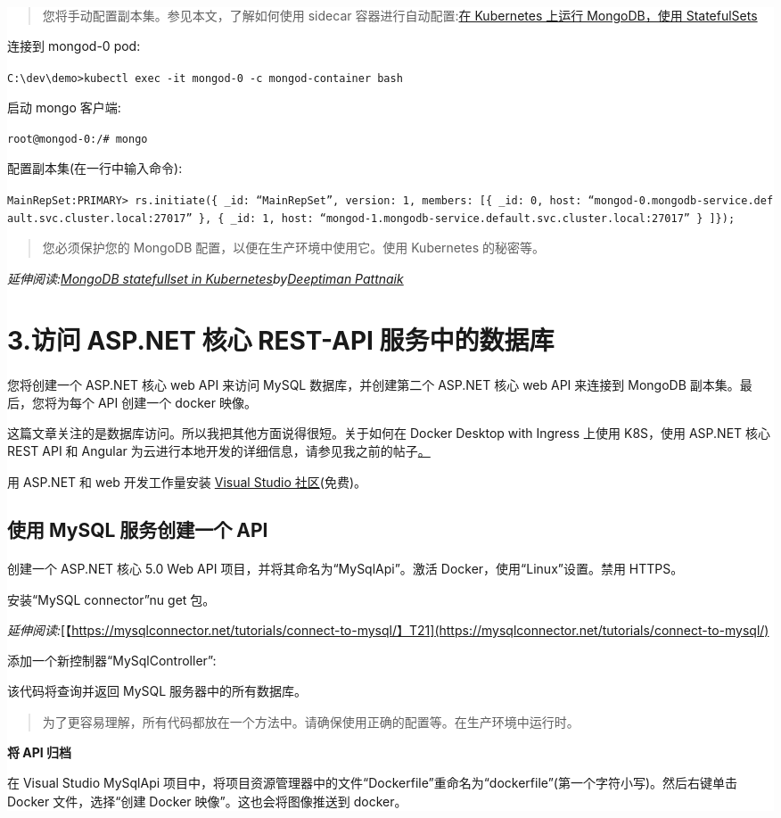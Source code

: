 > 您将手动配置副本集。参见本文，了解如何使用 sidecar 容器进行自动配置:[在 Kubernetes 上运行 MongoDB，使用 StatefulSets](https://kubernetes.io/blog/2017/01/running-mongodb-on-kubernetes-with-statefulsets/)

连接到 mongod-0 pod:

```
C:\dev\demo>kubectl exec -it mongod-0 -c mongod-container bash
```

启动 mongo 客户端:

```
root@mongod-0:/# mongo
```

配置副本集(在一行中输入命令):

```
MainRepSet:PRIMARY> rs.initiate({ _id: “MainRepSet”, version: 1, members: [{ _id: 0, host: “mongod-0.mongodb-service.default.svc.cluster.local:27017” }, { _id: 1, host: “mongod-1.mongodb-service.default.svc.cluster.local:27017” } ]});
```

> 您必须保护您的 MongoDB 配置，以便在生产环境中使用它。使用 Kubernetes 的秘密等。

*延伸阅读:*[*MongoDB statefullset in Kubernetes*](https://deeptiman.medium.com/mongodb-statefulset-in-kubernetes-87c2f5974821)*by*[*Deeptiman Pattnaik*](https://medium.com/u/3a3e6395f78f?source=post_page-----a0c0ae23dca9--------------------------------)

# 3.访问 ASP.NET 核心 REST-API 服务中的数据库

您将创建一个 ASP.NET 核心 web API 来访问 MySQL 数据库，并创建第二个 ASP.NET 核心 web API 来连接到 MongoDB 副本集。最后，您将为每个 API 创建一个 docker 映像。

这篇文章关注的是数据库访问。所以我把其他方面说得很短。关于如何在 Docker Desktop with Ingress 上使用 K8S，使用 ASP.NET 核心 REST API 和 Angular 为云进行本地开发的详细信息，请参见我之前的帖子[。](https://levelup.gitconnected.com/kubernetes-angular-asp-net-core-microservice-architecture-c46fc66ede44)

用 ASP.NET 和 web 开发工作量安装 [Visual Studio 社区](https://visualstudio.microsoft.com/en/vs/community/)(免费)。

## 使用 MySQL 服务创建一个 API

创建一个 ASP.NET 核心 5.0 Web API 项目，并将其命名为“MySqlApi”。激活 Docker，使用“Linux”设置。禁用 HTTPS。

安装“MySQL connector”nu get 包。

*延伸阅读:*[【https://mysqlconnector.net/tutorials/connect-to-mysql/】T21](https://mysqlconnector.net/tutorials/connect-to-mysql/)

添加一个新控制器“MySqlController”:

该代码将查询并返回 MySQL 服务器中的所有数据库。

> 为了更容易理解，所有代码都放在一个方法中。请确保使用正确的配置等。在生产环境中运行时。

**将 API 归档**

在 Visual Studio MySqlApi 项目中，将项目资源管理器中的文件“Dockerfile”重命名为“dockerfile”(第一个字符小写)。然后右键单击 Docker 文件，选择“创建 Docker 映像”。这也会将图像推送到 docker。
